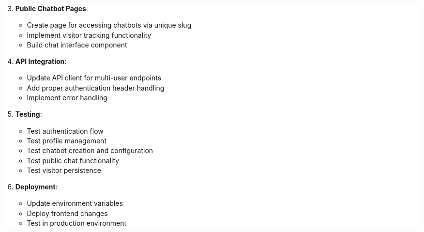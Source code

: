 3. **Public Chatbot Pages**:
   - Create page for accessing chatbots via unique slug
   - Implement visitor tracking functionality
   - Build chat interface component

4. **API Integration**:
   - Update API client for multi-user endpoints
   - Add proper authentication header handling
   - Implement error handling

5. **Testing**:
   - Test authentication flow
   - Test profile management
   - Test chatbot creation and configuration
   - Test public chat functionality
   - Test visitor persistence

6. **Deployment**:
   - Update environment variables
   - Deploy frontend changes
   - Test in production environment 